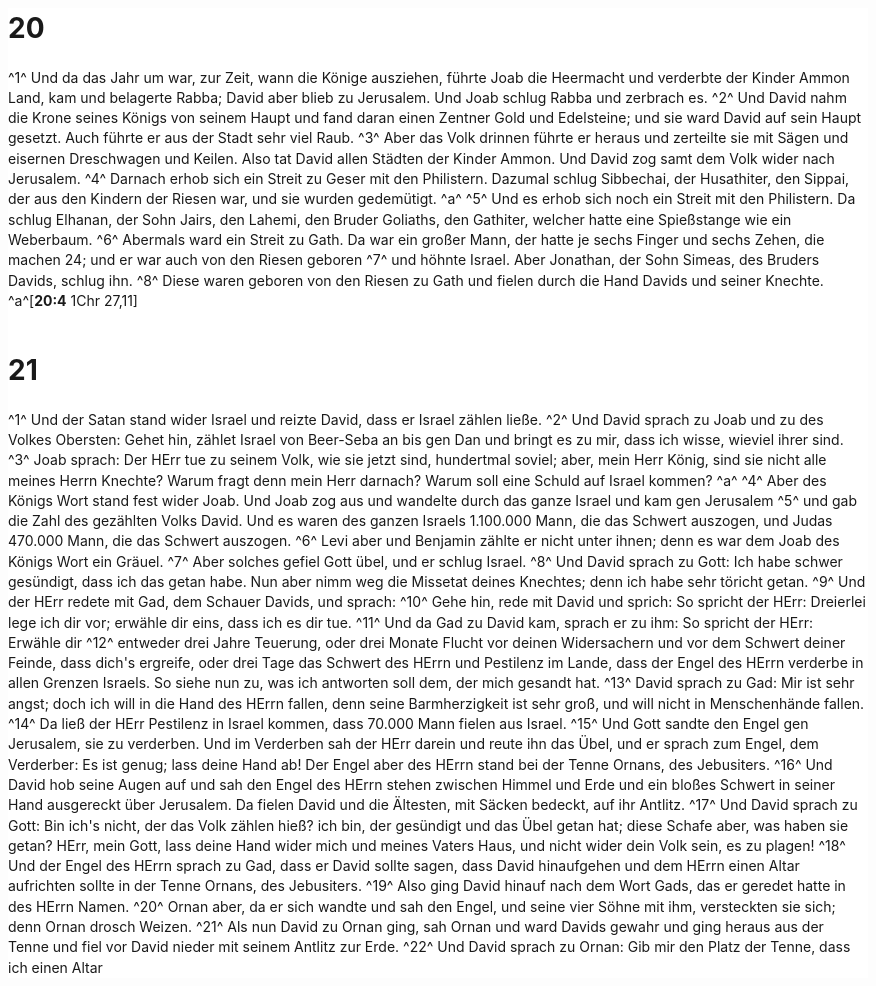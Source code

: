 # 20
^1^ Und da das Jahr um war, zur Zeit, wann die Könige ausziehen, führte Joab die Heermacht und verderbte der Kinder Ammon Land, kam und belagerte Rabba; David aber blieb zu Jerusalem. Und Joab schlug Rabba und zerbrach es. ^2^ Und David nahm die Krone seines Königs von seinem Haupt und fand daran einen Zentner Gold und Edelsteine; und sie ward David auf sein Haupt gesetzt. Auch führte er aus der Stadt sehr viel Raub. ^3^ Aber das Volk drinnen führte er heraus und zerteilte sie mit Sägen und eisernen Dreschwagen und Keilen. Also tat David allen Städten der Kinder Ammon. Und David zog samt dem Volk wider nach Jerusalem. ^4^ Darnach erhob sich ein Streit zu Geser mit den Philistern. Dazumal schlug Sibbechai, der Husathiter, den Sippai, der aus den Kindern der Riesen war, und sie wurden gedemütigt. ^a^ ^5^ Und es erhob sich noch ein Streit mit den Philistern. Da schlug Elhanan, der Sohn Jairs, den Lahemi, den Bruder Goliaths, den Gathiter, welcher hatte eine Spießstange wie ein Weberbaum. ^6^ Abermals ward ein Streit zu Gath. Da war ein großer Mann, der hatte je sechs Finger und sechs Zehen, die machen 24; und er war auch von den Riesen geboren ^7^ und höhnte Israel. Aber Jonathan, der Sohn Simeas, des Bruders Davids, schlug ihn. ^8^ Diese waren geboren von den Riesen zu Gath und fielen durch die Hand Davids und seiner Knechte.
^a^[**20:4** 1Chr 27,11]

# 21
^1^ Und der Satan stand wider Israel und reizte David, dass er Israel zählen ließe. ^2^ Und David sprach zu Joab und zu des Volkes Obersten: Gehet hin, zählet Israel von Beer-Seba an bis gen Dan und bringt es zu mir, dass ich wisse, wieviel ihrer sind. ^3^ Joab sprach: Der HErr tue zu seinem Volk, wie sie jetzt sind, hundertmal soviel; aber, mein Herr König, sind sie nicht alle meines Herrn Knechte? Warum fragt denn mein Herr darnach? Warum soll eine Schuld auf Israel kommen? ^a^ ^4^ Aber des Königs Wort stand fest wider Joab. Und Joab zog aus und wandelte durch das ganze Israel und kam gen Jerusalem ^5^ und gab die Zahl des gezählten Volks David. Und es waren des ganzen Israels 1.100.000 Mann, die das Schwert auszogen, und Judas 470.000 Mann, die das Schwert auszogen. ^6^ Levi aber und Benjamin zählte er nicht unter ihnen; denn es war dem Joab des Königs Wort ein Gräuel. ^7^ Aber solches gefiel Gott übel, und er schlug Israel. ^8^ Und David sprach zu Gott: Ich habe schwer gesündigt, dass ich das getan habe. Nun aber nimm weg die Missetat deines Knechtes; denn ich habe sehr töricht getan. ^9^ Und der HErr redete mit Gad, dem Schauer Davids, und sprach: ^10^ Gehe hin, rede mit David und sprich: So spricht der HErr: Dreierlei lege ich dir vor; erwähle dir eins, dass ich es dir tue. ^11^ Und da Gad zu David kam, sprach er zu ihm: So spricht der HErr: Erwähle dir ^12^ entweder drei Jahre Teuerung, oder drei Monate Flucht vor deinen Widersachern und vor dem Schwert deiner Feinde, dass dich's ergreife, oder drei Tage das Schwert des HErrn und Pestilenz im Lande, dass der Engel des HErrn verderbe in allen Grenzen Israels. So siehe nun zu, was ich antworten soll dem, der mich gesandt hat. ^13^ David sprach zu Gad: Mir ist sehr angst; doch ich will in die Hand des HErrn fallen, denn seine Barmherzigkeit ist sehr groß, und will nicht in Menschenhände fallen. ^14^ Da ließ der HErr Pestilenz in Israel kommen, dass 70.000 Mann fielen aus Israel. ^15^ Und Gott sandte den Engel gen Jerusalem, sie zu verderben. Und im Verderben sah der HErr darein und reute ihn das Übel, und er sprach zum Engel, dem Verderber: Es ist genug; lass deine Hand ab! Der Engel aber des HErrn stand bei der Tenne Ornans, des Jebusiters. ^16^ Und David hob seine Augen auf und sah den Engel des HErrn stehen zwischen Himmel und Erde und ein bloßes Schwert in seiner Hand ausgereckt über Jerusalem. Da fielen David und die Ältesten, mit Säcken bedeckt, auf ihr Antlitz. ^17^ Und David sprach zu Gott: Bin ich's nicht, der das Volk zählen hieß? ich bin, der gesündigt und das Übel getan hat; diese Schafe aber, was haben sie getan? HErr, mein Gott, lass deine Hand wider mich und meines Vaters Haus, und nicht wider dein Volk sein, es zu plagen! ^18^ Und der Engel des HErrn sprach zu Gad, dass er David sollte sagen, dass David hinaufgehen und dem HErrn einen Altar aufrichten sollte in der Tenne Ornans, des Jebusiters. ^19^ Also ging David hinauf nach dem Wort Gads, das er geredet hatte in des HErrn Namen. ^20^ Ornan aber, da er sich wandte und sah den Engel, und seine vier Söhne mit ihm, versteckten sie sich; denn Ornan drosch Weizen. ^21^ Als nun David zu Ornan ging, sah Ornan und ward Davids gewahr und ging heraus aus der Tenne und fiel vor David nieder mit seinem Antlitz zur Erde. ^22^ Und David sprach zu Ornan: Gib mir den Platz der Tenne, dass ich einen Altar